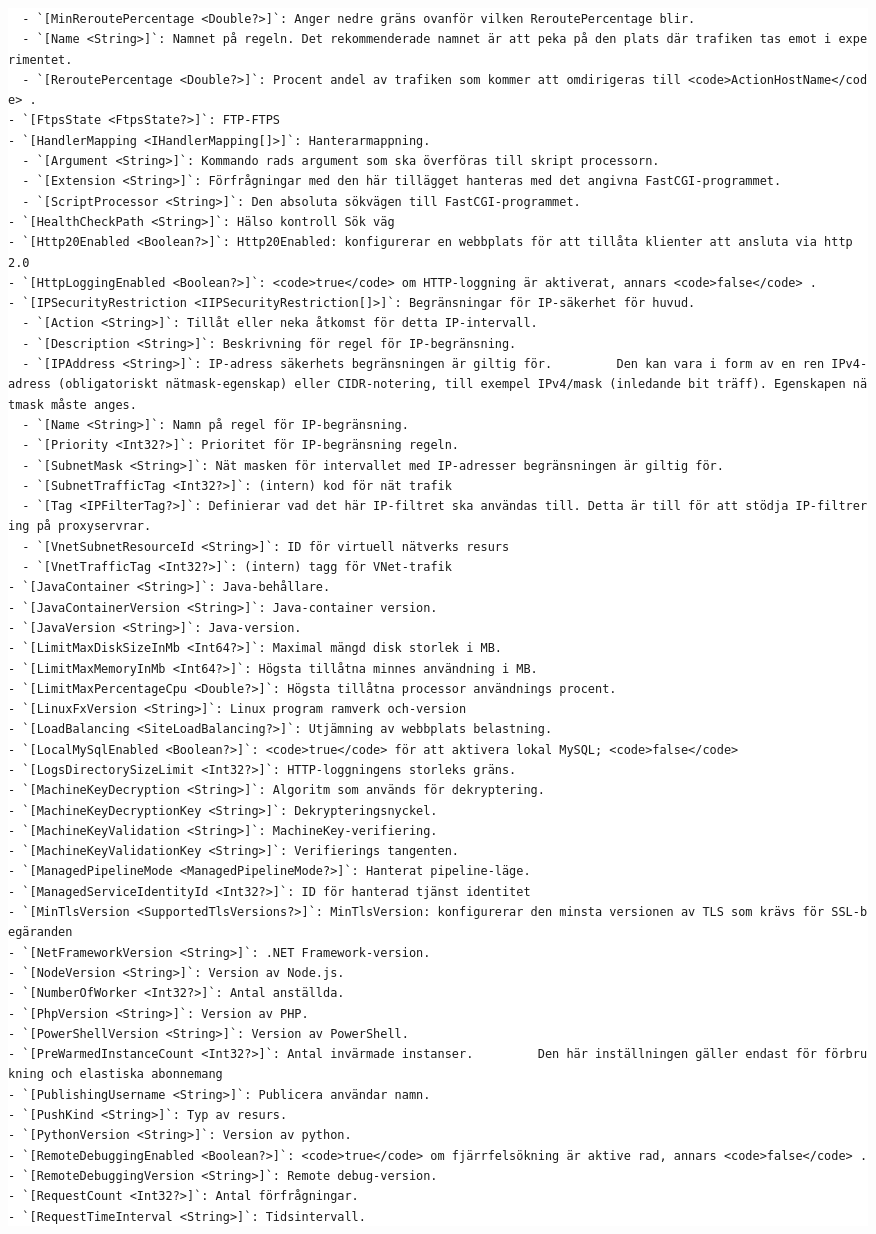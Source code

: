       - `[MinReroutePercentage <Double?>]`: Anger nedre gräns ovanför vilken ReroutePercentage blir.
      - `[Name <String>]`: Namnet på regeln. Det rekommenderade namnet är att peka på den plats där trafiken tas emot i experimentet.
      - `[ReroutePercentage <Double?>]`: Procent andel av trafiken som kommer att omdirigeras till <code>ActionHostName</code> .
    - `[FtpsState <FtpsState?>]`: FTP-FTPS
    - `[HandlerMapping <IHandlerMapping[]>]`: Hanterarmappning.
      - `[Argument <String>]`: Kommando rads argument som ska överföras till skript processorn.
      - `[Extension <String>]`: Förfrågningar med den här tillägget hanteras med det angivna FastCGI-programmet.
      - `[ScriptProcessor <String>]`: Den absoluta sökvägen till FastCGI-programmet.
    - `[HealthCheckPath <String>]`: Hälso kontroll Sök väg
    - `[Http20Enabled <Boolean?>]`: Http20Enabled: konfigurerar en webbplats för att tillåta klienter att ansluta via http 2.0
    - `[HttpLoggingEnabled <Boolean?>]`: <code>true</code> om HTTP-loggning är aktiverat, annars <code>false</code> .
    - `[IPSecurityRestriction <IIPSecurityRestriction[]>]`: Begränsningar för IP-säkerhet för huvud.
      - `[Action <String>]`: Tillåt eller neka åtkomst för detta IP-intervall.
      - `[Description <String>]`: Beskrivning för regel för IP-begränsning.
      - `[IPAddress <String>]`: IP-adress säkerhets begränsningen är giltig för.         Den kan vara i form av en ren IPv4-adress (obligatoriskt nätmask-egenskap) eller CIDR-notering, till exempel IPv4/mask (inledande bit träff). Egenskapen nätmask måste anges.
      - `[Name <String>]`: Namn på regel för IP-begränsning.
      - `[Priority <Int32?>]`: Prioritet för IP-begränsning regeln.
      - `[SubnetMask <String>]`: Nät masken för intervallet med IP-adresser begränsningen är giltig för.
      - `[SubnetTrafficTag <Int32?>]`: (intern) kod för nät trafik
      - `[Tag <IPFilterTag?>]`: Definierar vad det här IP-filtret ska användas till. Detta är till för att stödja IP-filtrering på proxyservrar.
      - `[VnetSubnetResourceId <String>]`: ID för virtuell nätverks resurs
      - `[VnetTrafficTag <Int32?>]`: (intern) tagg för VNet-trafik
    - `[JavaContainer <String>]`: Java-behållare.
    - `[JavaContainerVersion <String>]`: Java-container version.
    - `[JavaVersion <String>]`: Java-version.
    - `[LimitMaxDiskSizeInMb <Int64?>]`: Maximal mängd disk storlek i MB.
    - `[LimitMaxMemoryInMb <Int64?>]`: Högsta tillåtna minnes användning i MB.
    - `[LimitMaxPercentageCpu <Double?>]`: Högsta tillåtna processor användnings procent.
    - `[LinuxFxVersion <String>]`: Linux program ramverk och-version
    - `[LoadBalancing <SiteLoadBalancing?>]`: Utjämning av webbplats belastning.
    - `[LocalMySqlEnabled <Boolean?>]`: <code>true</code> för att aktivera lokal MySQL; <code>false</code>
    - `[LogsDirectorySizeLimit <Int32?>]`: HTTP-loggningens storleks gräns.
    - `[MachineKeyDecryption <String>]`: Algoritm som används för dekryptering.
    - `[MachineKeyDecryptionKey <String>]`: Dekrypteringsnyckel.
    - `[MachineKeyValidation <String>]`: MachineKey-verifiering.
    - `[MachineKeyValidationKey <String>]`: Verifierings tangenten.
    - `[ManagedPipelineMode <ManagedPipelineMode?>]`: Hanterat pipeline-läge.
    - `[ManagedServiceIdentityId <Int32?>]`: ID för hanterad tjänst identitet
    - `[MinTlsVersion <SupportedTlsVersions?>]`: MinTlsVersion: konfigurerar den minsta versionen av TLS som krävs för SSL-begäranden
    - `[NetFrameworkVersion <String>]`: .NET Framework-version.
    - `[NodeVersion <String>]`: Version av Node.js.
    - `[NumberOfWorker <Int32?>]`: Antal anställda.
    - `[PhpVersion <String>]`: Version av PHP.
    - `[PowerShellVersion <String>]`: Version av PowerShell.
    - `[PreWarmedInstanceCount <Int32?>]`: Antal invärmade instanser.         Den här inställningen gäller endast för förbrukning och elastiska abonnemang
    - `[PublishingUsername <String>]`: Publicera användar namn.
    - `[PushKind <String>]`: Typ av resurs.
    - `[PythonVersion <String>]`: Version av python.
    - `[RemoteDebuggingEnabled <Boolean?>]`: <code>true</code> om fjärrfelsökning är aktive rad, annars <code>false</code> .
    - `[RemoteDebuggingVersion <String>]`: Remote debug-version.
    - `[RequestCount <Int32?>]`: Antal förfrågningar.
    - `[RequestTimeInterval <String>]`: Tidsintervall.